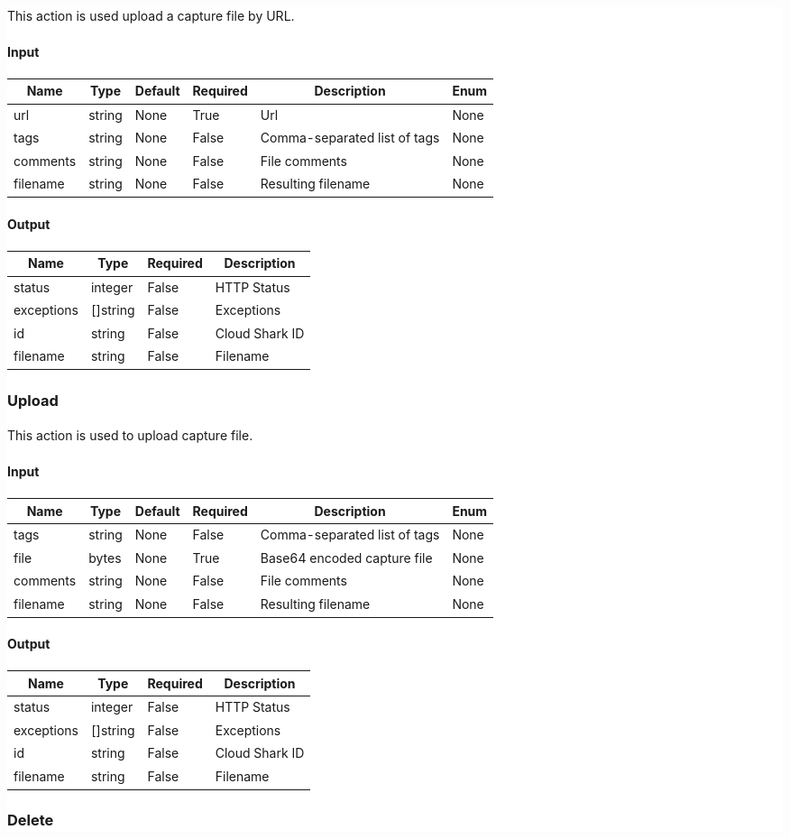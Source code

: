 This action is used upload a capture file by URL.

#### Input

|Name|Type|Default|Required|Description|Enum|
|----|----|-------|--------|-----------|----|
|url|string|None|True|Url|None|
|tags|string|None|False|Comma-separated list of tags|None|
|comments|string|None|False|File comments|None|
|filename|string|None|False|Resulting filename|None|

#### Output

|Name|Type|Required|Description|
|----|----|--------|-----------|
|status|integer|False|HTTP Status|
|exceptions|[]string|False|Exceptions|
|id|string|False|Cloud Shark ID|
|filename|string|False|Filename|

### Upload

This action is used to upload capture file.

#### Input

|Name|Type|Default|Required|Description|Enum|
|----|----|-------|--------|-----------|----|
|tags|string|None|False|Comma-separated list of tags|None|
|file|bytes|None|True|Base64 encoded capture file|None|
|comments|string|None|False|File comments|None|
|filename|string|None|False|Resulting filename|None|

#### Output

|Name|Type|Required|Description|
|----|----|--------|-----------|
|status|integer|False|HTTP Status|
|exceptions|[]string|False|Exceptions|
|id|string|False|Cloud Shark ID|
|filename|string|False|Filename|

### Delete
